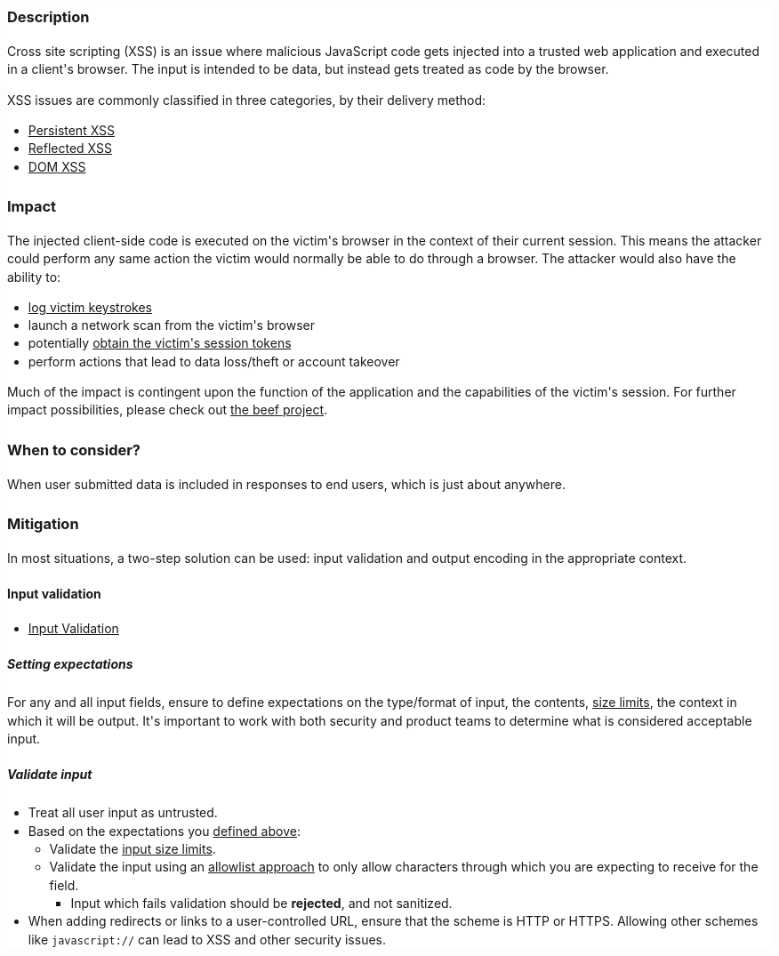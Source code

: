 ### Description

Cross site scripting (XSS) is an issue where malicious JavaScript code gets injected into a trusted web application and executed in a client's browser. The input is intended to be data, but instead gets treated as code by the browser.

XSS issues are commonly classified in three categories, by their delivery method:

- [Persistent XSS](https://owasp.org/www-community/Types_of_Cross-Site_Scripting#stored-xss-aka-persistent-or-type-i)
- [Reflected XSS](https://owasp.org/www-community/Types_of_Cross-Site_Scripting#reflected-xss-aka-non-persistent-or-type-ii)
- [DOM XSS](https://owasp.org/www-community/Types_of_Cross-Site_Scripting#dom-based-xss-aka-type-0)

### Impact

The injected client-side code is executed on the victim's browser in the context of their current session. This means the attacker could perform any same action the victim would normally be able to do through a browser. The attacker would also have the ability to:

- <i class="fa fa-youtube-play youtube" aria-hidden="true"></i> [log victim keystrokes](https://youtu.be/2VFavqfDS6w?t=1367)
- launch a network scan from the victim's browser
- potentially <i class="fa fa-youtube-play youtube" aria-hidden="true"></i> [obtain the victim's session tokens](https://youtu.be/2VFavqfDS6w?t=739)
- perform actions that lead to data loss/theft or account takeover

Much of the impact is contingent upon the function of the application and the capabilities of the victim's session. For further impact possibilities, please check out [the beef project](https://beefproject.com/).

### When to consider?

When user submitted data is included in responses to end users, which is just about anywhere.

### Mitigation

In most situations, a two-step solution can be used: input validation and output encoding in the appropriate context.

#### Input validation

- [Input Validation](https://youtu.be/2VFavqfDS6w?t=7489)

##### Setting expectations

For any and all input fields, ensure to define expectations on the type/format of input, the contents, <i class="fa fa-youtube-play youtube" aria-hidden="true"></i> [size limits](https://youtu.be/2VFavqfDS6w?t=7582), the context in which it will be output. It's important to work with both security and product teams to determine what is considered acceptable input.

##### Validate input

- Treat all user input as untrusted.
- Based on the expectations you [defined above](#setting-expectations):
  - Validate the <i class="fa fa-youtube-play youtube" aria-hidden="true"></i> [input size limits](https://youtu.be/2VFavqfDS6w?t=7582).
  - Validate the input using an <i class="fa fa-youtube-play youtube" aria-hidden="true"></i> [allowlist approach](https://youtu.be/2VFavqfDS6w?t=7816) to only allow characters through which you are expecting to receive for the field.
    - Input which fails validation should be **rejected**, and not sanitized.
- When adding redirects or links to a user-controlled URL, ensure that the scheme is HTTP or HTTPS. Allowing other schemes like `javascript://` can lead to XSS and other security issues.

